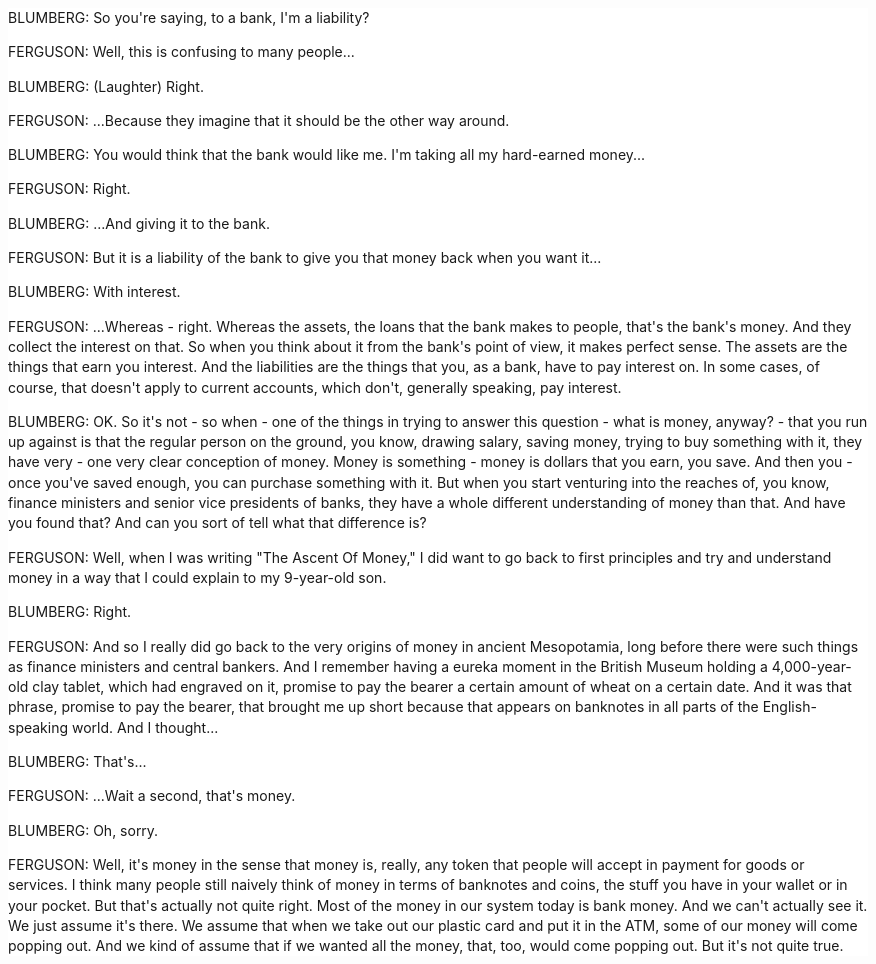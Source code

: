 BLUMBERG: So you're saying, to a bank, I'm a liability?

FERGUSON: Well, this is confusing to many people...

BLUMBERG: (Laughter) Right.

FERGUSON: ...Because they imagine that it should be the other way around.

BLUMBERG: You would think that the bank would like me. I'm taking all my hard-earned money...

FERGUSON: Right.

BLUMBERG: ...And giving it to the bank.

FERGUSON: But it is a liability of the bank to give you that money back when you want it...

BLUMBERG: With interest.

FERGUSON: ...Whereas - right. Whereas the assets, the loans that the bank makes to people, that's the bank's money. And they collect the interest on that. So when you think about it from the bank's point of view, it makes perfect sense. The assets are the things that earn you interest. And the liabilities are the things that you, as a bank, have to pay interest on. In some cases, of course, that doesn't apply to current accounts, which don't, generally speaking, pay interest.

BLUMBERG: OK. So it's not - so when - one of the things in trying to answer this question - what is money, anyway? - that you run up against is that the regular person on the ground, you know, drawing salary, saving money, trying to buy something with it, they have very - one very clear conception of money. Money is something - money is dollars that you earn, you save. And then you - once you've saved enough, you can purchase something with it. But when you start venturing into the reaches of, you know, finance ministers and senior vice presidents of banks, they have a whole different understanding of money than that. And have you found that? And can you sort of tell what that difference is?

FERGUSON: Well, when I was writing "The Ascent Of Money," I did want to go back to first principles and try and understand money in a way that I could explain to my 9-year-old son.

BLUMBERG: Right.

FERGUSON: And so I really did go back to the very origins of money in ancient Mesopotamia, long before there were such things as finance ministers and central bankers. And I remember having a eureka moment in the British Museum holding a 4,000-year-old clay tablet, which had engraved on it, promise to pay the bearer a certain amount of wheat on a certain date. And it was that phrase, promise to pay the bearer, that brought me up short because that appears on banknotes in all parts of the English-speaking world. And I thought...

BLUMBERG: That's...

FERGUSON: ...Wait a second, that's money.

BLUMBERG: Oh, sorry.

FERGUSON: Well, it's money in the sense that money is, really, any token that people will accept in payment for goods or services. I think many people still naively think of money in terms of banknotes and coins, the stuff you have in your wallet or in your pocket. But that's actually not quite right. Most of the money in our system today is bank money. And we can't actually see it. We just assume it's there. We assume that when we take out our plastic card and put it in the ATM, some of our money will come popping out. And we kind of assume that if we wanted all the money, that, too, would come popping out. But it's not quite true.
